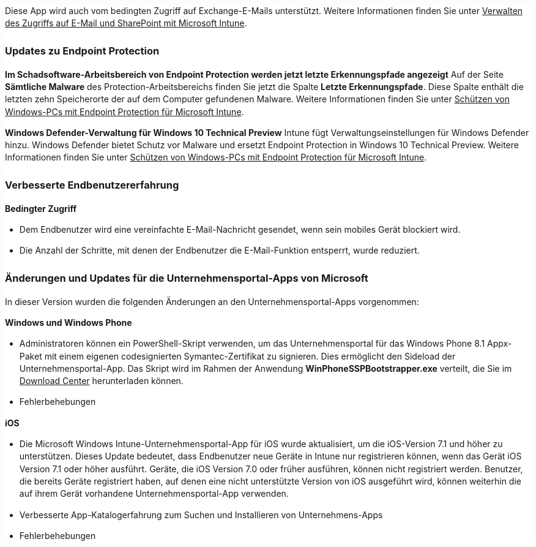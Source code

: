 Diese App wird auch vom bedingten Zugriff auf Exchange-E-Mails unterstützt.  Weitere Informationen finden Sie unter [Verwalten des Zugriffs auf E-Mail und SharePoint mit Microsoft Intune](../Topic/Manage-access-to-email-and-SharePoint-with-Microsoft-Intune.md).

### Updates zu Endpoint Protection
**Im Schadsoftware-Arbeitsbereich von Endpoint Protection werden jetzt letzte Erkennungspfade angezeigt**
Auf der Seite **Sämtliche Malware** des Protection-Arbeitsbereichs finden Sie jetzt die Spalte **Letzte Erkennungspfade**. Diese Spalte enthält die letzten zehn Speicherorte der auf dem Computer gefundenen Malware. Weitere Informationen finden Sie unter [Schützen von Windows-PCs mit Endpoint Protection für Microsoft Intune](../Topic/Help-secure-Windows-PCs-with-Endpoint-Protection-for-Microsoft-Intune.md).

**Windows Defender-Verwaltung für Windows 10 Technical Preview**
Intune fügt Verwaltungseinstellungen für Windows Defender hinzu. Windows Defender bietet Schutz vor Malware und ersetzt Endpoint Protection in Windows 10 Technical Preview. Weitere Informationen finden Sie unter [Schützen von Windows-PCs mit Endpoint Protection für Microsoft Intune](../Topic/Help-secure-Windows-PCs-with-Endpoint-Protection-for-Microsoft-Intune.md).

### Verbesserte Endbenutzererfahrung
**Bedingter Zugriff**

-   Dem Endbenutzer wird eine vereinfachte E-Mail-Nachricht gesendet, wenn sein mobiles Gerät blockiert wird.

-   Die Anzahl der Schritte, mit denen der Endbenutzer die E-Mail-Funktion entsperrt, wurde reduziert.

### Änderungen und Updates für die Unternehmensportal-Apps von Microsoft
In dieser Version wurden die folgenden Änderungen an den Unternehmensportal-Apps vorgenommen:

**Windows und Windows Phone**

-   Administratoren können ein PowerShell-Skript verwenden, um das Unternehmensportal für das Windows Phone 8.1 Appx-Paket mit einem eigenen codesignierten Symantec-Zertifikat zu signieren. Dies ermöglicht den Sideload der Unternehmensportal-App. Das Skript wird im Rahmen der Anwendung **WinPhoneSSPBootstrapper.exe** verteilt, die Sie im [Download Center](http://www.microsoft.com/download/details.aspx?id=46445) herunterladen können.

-   Fehlerbehebungen

**iOS**

-   Die Microsoft Windows Intune-Unternehmensportal-App für iOS wurde aktualisiert, um die iOS-Version 7.1 und höher zu unterstützen. Dieses Update bedeutet, dass Endbenutzer neue Geräte in Intune nur registrieren können, wenn das Gerät iOS Version 7.1 oder höher ausführt. Geräte, die iOS Version 7.0 oder früher ausführen, können nicht registriert werden. Benutzer, die bereits Geräte registriert haben, auf denen eine nicht unterstützte Version von iOS ausgeführt wird, können weiterhin die auf ihrem Gerät vorhandene Unternehmensportal-App verwenden.

-   Verbesserte App-Katalogerfahrung zum Suchen und Installieren von Unternehmens-Apps

-   Fehlerbehebungen
